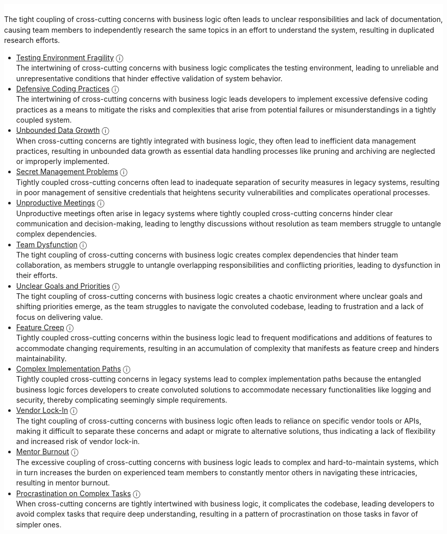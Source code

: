 <br/>  The tight coupling of cross-cutting concerns with business logic often leads to unclear responsibilities and lack of documentation, causing team members to independently research the same topics in an effort to understand the system, resulting in duplicated research efforts.
- [Testing Environment Fragility](testing-environment-fragility.md) <span class="info-tooltip" title="Confidence: 0.351, Strength: 0.915">ⓘ</span>
<br/>  The intertwining of cross-cutting concerns with business logic complicates the testing environment, leading to unreliable and unrepresentative conditions that hinder effective validation of system behavior.
- [Defensive Coding Practices](defensive-coding-practices.md) <span class="info-tooltip" title="Confidence: 0.346, Strength: 0.823">ⓘ</span>
<br/>  The intertwining of cross-cutting concerns with business logic leads developers to implement excessive defensive coding practices as a means to mitigate the risks and complexities that arise from potential failures or misunderstandings in a tightly coupled system.
- [Unbounded Data Growth](unbounded-data-growth.md) <span class="info-tooltip" title="Confidence: 0.345, Strength: 0.836">ⓘ</span>
<br/>  When cross-cutting concerns are tightly integrated with business logic, they often lead to inefficient data management practices, resulting in unbounded data growth as essential data handling processes like pruning and archiving are neglected or improperly implemented.
- [Secret Management Problems](secret-management-problems.md) <span class="info-tooltip" title="Confidence: 0.344, Strength: 0.849">ⓘ</span>
<br/>  Tightly coupled cross-cutting concerns often lead to inadequate separation of security measures in legacy systems, resulting in poor management of sensitive credentials that heightens security vulnerabilities and complicates operational processes.
- [Unproductive Meetings](unproductive-meetings.md) <span class="info-tooltip" title="Confidence: 0.344, Strength: 0.905">ⓘ</span>
<br/>  Unproductive meetings often arise in legacy systems where tightly coupled cross-cutting concerns hinder clear communication and decision-making, leading to lengthy discussions without resolution as team members struggle to untangle complex dependencies.
- [Team Dysfunction](team-dysfunction.md) <span class="info-tooltip" title="Confidence: 0.343, Strength: 0.900">ⓘ</span>
<br/>  The tight coupling of cross-cutting concerns with business logic creates complex dependencies that hinder team collaboration, as members struggle to untangle overlapping responsibilities and conflicting priorities, leading to dysfunction in their efforts.
- [Unclear Goals and Priorities](unclear-goals-and-priorities.md) <span class="info-tooltip" title="Confidence: 0.341, Strength: 0.856">ⓘ</span>
<br/>  The tight coupling of cross-cutting concerns with business logic creates a chaotic environment where unclear goals and shifting priorities emerge, as the team struggles to navigate the convoluted codebase, leading to frustration and a lack of focus on delivering value.
- [Feature Creep](feature-creep.md) <span class="info-tooltip" title="Confidence: 0.338, Strength: 0.932">ⓘ</span>
<br/>  Tightly coupled cross-cutting concerns within the business logic lead to frequent modifications and additions of features to accommodate changing requirements, resulting in an accumulation of complexity that manifests as feature creep and hinders maintainability.
- [Complex Implementation Paths](complex-implementation-paths.md) <span class="info-tooltip" title="Confidence: 0.336, Strength: 0.867">ⓘ</span>
<br/>  Tightly coupled cross-cutting concerns in legacy systems lead to complex implementation paths because the entangled business logic forces developers to create convoluted solutions to accommodate necessary functionalities like logging and security, thereby complicating seemingly simple requirements.
- [Vendor Lock-In](vendor-lock-in.md) <span class="info-tooltip" title="Confidence: 0.335, Strength: 0.878">ⓘ</span>
<br/>  The tight coupling of cross-cutting concerns with business logic often leads to reliance on specific vendor tools or APIs, making it difficult to separate these concerns and adapt or migrate to alternative solutions, thus indicating a lack of flexibility and increased risk of vendor lock-in.
- [Mentor Burnout](mentor-burnout.md) <span class="info-tooltip" title="Confidence: 0.334, Strength: 0.927">ⓘ</span>
<br/>  The excessive coupling of cross-cutting concerns with business logic leads to complex and hard-to-maintain systems, which in turn increases the burden on experienced team members to constantly mentor others in navigating these intricacies, resulting in mentor burnout.
- [Procrastination on Complex Tasks](procrastination-on-complex-tasks.md) <span class="info-tooltip" title="Confidence: 0.327, Strength: 0.894">ⓘ</span>
<br/>  When cross-cutting concerns are tightly intertwined with business logic, it complicates the codebase, leading developers to avoid complex tasks that require deep understanding, resulting in a pattern of procrastination on those tasks in favor of simpler ones.